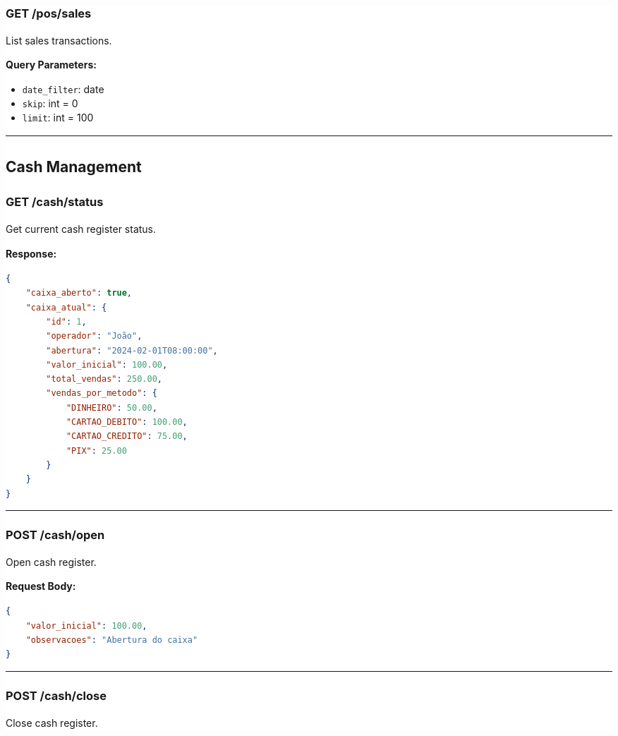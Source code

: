 
### GET /pos/sales
List sales transactions.

**Query Parameters:**
- `date_filter`: date
- `skip`: int = 0
- `limit`: int = 100

---

## Cash Management

### GET /cash/status
Get current cash register status.

**Response:**
```json
{
    "caixa_aberto": true,
    "caixa_atual": {
        "id": 1,
        "operador": "João",
        "abertura": "2024-02-01T08:00:00",
        "valor_inicial": 100.00,
        "total_vendas": 250.00,
        "vendas_por_metodo": {
            "DINHEIRO": 50.00,
            "CARTAO_DEBITO": 100.00,
            "CARTAO_CREDITO": 75.00,
            "PIX": 25.00
        }
    }
}
```

---

### POST /cash/open
Open cash register.

**Request Body:**
```json
{
    "valor_inicial": 100.00,
    "observacoes": "Abertura do caixa"
}
```

---

### POST /cash/close
Close cash register.
